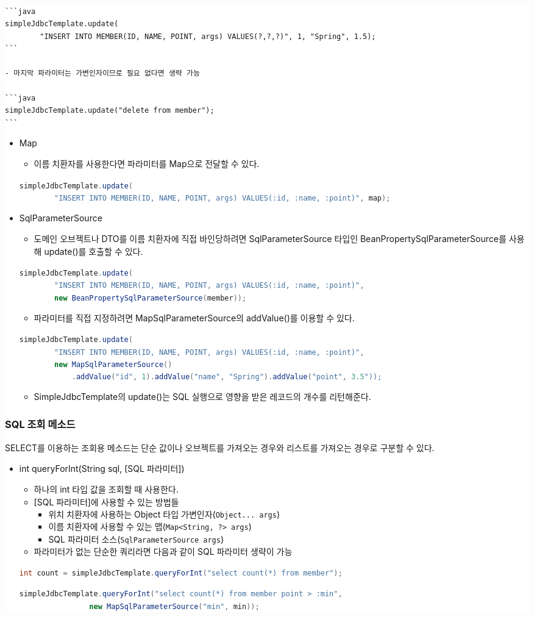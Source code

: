     ```java
    simpleJdbcTemplate.update(
    		"INSERT INTO MEMBER(ID, NAME, POINT, args) VALUES(?,?,?)", 1, "Spring", 1.5);
    ```
    
    - 마지막 파라미터는 가변인자이므로 필요 없다면 생략 가능
    
    ```java
    simpleJdbcTemplate.update("delete from member");
    ```
    
- Map
    - 이름 치환자를 사용한다면 파라미터를 Map으로 전달할 수 있다.
    
    ```java
    simpleJdbcTemplate.update(
    		"INSERT INTO MEMBER(ID, NAME, POINT, args) VALUES(:id, :name, :point)", map);
    ```
    
- SqlParameterSource
    - 도메인 오브젝트나 DTO를 이름 치환자에 직접 바인당하려면 SqlParameterSource 타입인 BeanPropertySqlParameterSource를 사용해 update()를 호출할 수 있다.
    
    ```java
    simpleJdbcTemplate.update(
    		"INSERT INTO MEMBER(ID, NAME, POINT, args) VALUES(:id, :name, :point)",
    		new BeanPropertySqlParameterSource(member));
    ```
    
    - 파라미터를 직접 지정하려면 MapSqlParameterSource의 addValue()를 이용할 수 있다.
    
    ```java
    simpleJdbcTemplate.update(
    		"INSERT INTO MEMBER(ID, NAME, POINT, args) VALUES(:id, :name, :point)",
    		new MapSqlParameterSource()
    			.addValue("id", 1).addValue("name", "Spring").addValue("point", 3.5"));
    ```
    
    - SimpleJdbcTemplate의 update()는 SQL 실행으로 영향을 받은 레코드의 개수를 리턴해준다.

### SQL 조회 메소드
SELECT를 이용하는 조회용 메소드는 단순 값이나 오브젝트를 가져오는 경우와 리스트를 가져오는 경우로 구분할 수 있다.

- int queryForInt(String sql, [SQL 파라미터])
    - 하나의 int 타입 값을 조회할 때 사용한다.
    - [SQL 파라미터]에 사용할 수 있는 방법들
        - 위치 치환자에 사용하는 Object 타입 가변인자(`Object... args`)
        - 이름 치환자에 사용할 수 있는 맵(`Map<String, ?> args`)
        - SQL 파라미터 소스(`SqlParameterSource args`)
    - 파라미터가 없는 단순한 쿼리라면 다음과 같이 SQL 파라미터 생략이 가능
    
    ```java
    int count = simpleJdbcTemplate.queryForInt("select count(*) from member");
    ```
    
    ```java
    simpleJdbcTemplate.queryForInt("select count(*) from member point > :min",
    				new MapSqlParameterSource("min", min));
    ```
    